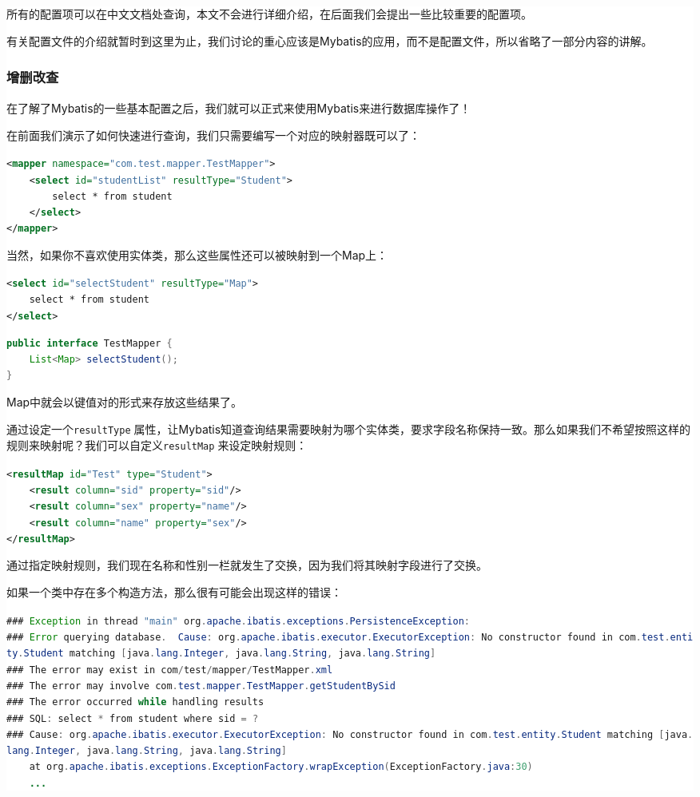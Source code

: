所有的配置项可以在中文文档处查询，本文不会进行详细介绍，在后面我们会提出一些比较重要的配置项。

有关配置文件的介绍就暂时到这里为止，我们讨论的重心应该是Mybatis的应用，而不是配置文件，所以省略了一部分内容的讲解。

### 增删改查

在了解了Mybatis的一些基本配置之后，我们就可以正式来使用Mybatis来进行数据库操作了！

在前面我们演示了如何快速进行查询，我们只需要编写一个对应的映射器既可以了：

```xml
<mapper namespace="com.test.mapper.TestMapper">
    <select id="studentList" resultType="Student">
        select * from student
    </select>
</mapper>
```

当然，如果你不喜欢使用实体类，那么这些属性还可以被映射到一个Map上：

```xml
<select id="selectStudent" resultType="Map">
    select * from student
</select>
```

```java
public interface TestMapper {
    List<Map> selectStudent();
}
```

Map中就会以键值对的形式来存放这些结果了。

通过设定一个`resultType`
属性，让Mybatis知道查询结果需要映射为哪个实体类，要求字段名称保持一致。那么如果我们不希望按照这样的规则来映射呢？我们可以自定义`resultMap`
来设定映射规则：

```xml
<resultMap id="Test" type="Student">
    <result column="sid" property="sid"/>
    <result column="sex" property="name"/>
    <result column="name" property="sex"/>
</resultMap>
```

通过指定映射规则，我们现在名称和性别一栏就发生了交换，因为我们将其映射字段进行了交换。

如果一个类中存在多个构造方法，那么很有可能会出现这样的错误：

```java
### Exception in thread "main" org.apache.ibatis.exceptions.PersistenceException: 
### Error querying database.  Cause: org.apache.ibatis.executor.ExecutorException: No constructor found in com.test.entity.Student matching [java.lang.Integer, java.lang.String, java.lang.String]
### The error may exist in com/test/mapper/TestMapper.xml
### The error may involve com.test.mapper.TestMapper.getStudentBySid
### The error occurred while handling results
### SQL: select * from student where sid = ?
### Cause: org.apache.ibatis.executor.ExecutorException: No constructor found in com.test.entity.Student matching [java.lang.Integer, java.lang.String, java.lang.String]
	at org.apache.ibatis.exceptions.ExceptionFactory.wrapException(ExceptionFactory.java:30)
	...
```
